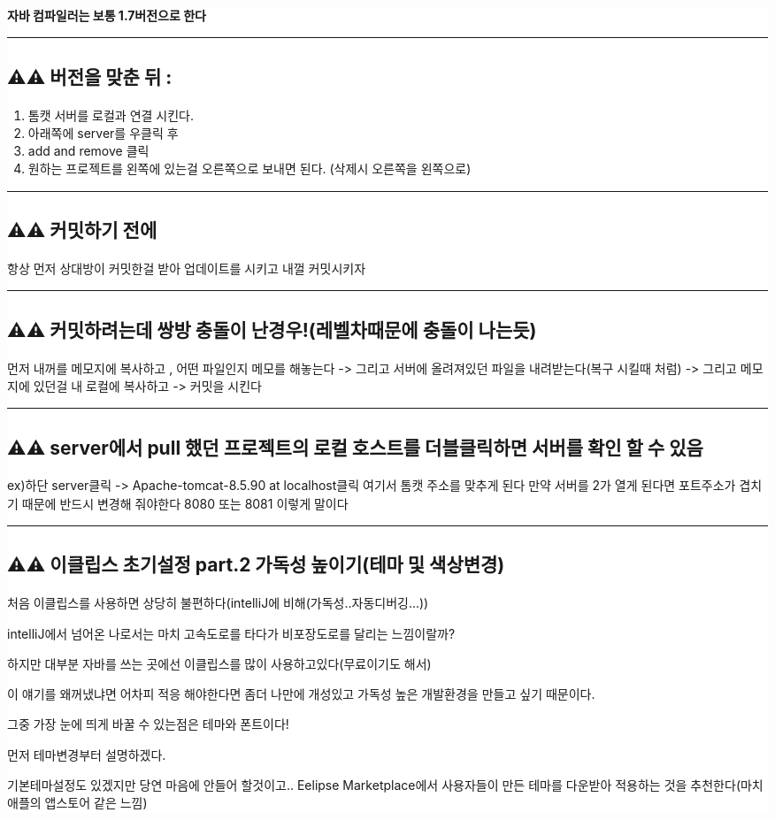 **자바 컴파일러는 보통 1.7버전으로 한다**

------------------------
## ⚠⚠ 버전을 맞춘 뒤 :

1. 톰캣 서버를 로컬과 연결 시킨다.<br>
3. 아래쪽에 server를 우클릭 후<br>
4. add and remove 클릭<br>
5. 원하는 프로젝트를 왼쪽에 있는걸 오른쪽으로 보내면 된다. (삭제시 오른쪽을 왼쪽으로)<br>


------------------------
## ⚠⚠ 커밋하기 전에
항상 먼저 상대방이 커밋한걸 받아 업데이트를 시키고 내껄 커밋시키자

------------------------
## ⚠⚠ 커밋하려는데 쌍방 충돌이 난경우!(레벨차때문에 충돌이 나는듯)
먼저 내꺼를 메모지에 복사하고 , 어떤 파일인지 메모를 해놓는다
->
그리고 서버에 올려져있던 파일을 내려받는다(복구 시킬때 처럼)
->
그리고 메모지에 있던걸 내 로컬에 복사하고
-> 
커밋을 시킨다

------------------------
## ⚠⚠ server에서 pull 했던 프로젝트의 로컬 호스트를 더블클릭하면 서버를 확인 할 수 있음
ex)하단 server클릭 -> Apache-tomcat-8.5.90 at localhost클릭
여기서 톰캣 주소를 맞추게 된다 
만약 서버를 2가 열게 된다면 포트주소가 겹치기 때문에
반드시 변경해 줘야한다 8080 또는 8081 이렇게 말이다

 ------------------------
## ⚠⚠ 이클립스 초기설정 part.2 가독성 높이기(테마 및 색상변경)
처음 이클립스를 사용하면 상당히 불편하다(intelliJ에 비해(가독성..자동디버깅...))


intelliJ에서 넘어온 나로서는 마치 고속도로를 타다가 비포장도로를 달리는 느낌이랄까?


하지만 대부분 자바를 쓰는 곳에선 이클립스를 많이 사용하고있다(무료이기도 해서)


이 얘기를 왜꺼냈냐면 어차피 적응 해야한다면 좀더 나만에 개성있고 가독성 높은 개발환경을 만들고 싶기 때문이다.


그중 가장 눈에 띄게 바꿀 수 있는점은 테마와 폰트이다!


먼저 테마변경부터 설명하겠다.


기본테마설정도 있겠지만 당연 마음에 안들어 할것이고.. Eelipse Marketplace에서 사용자들이 만든 테마를 다운받아 적용하는 것을 추천한다(마치 애플의 앱스토어 같은 느낌)
